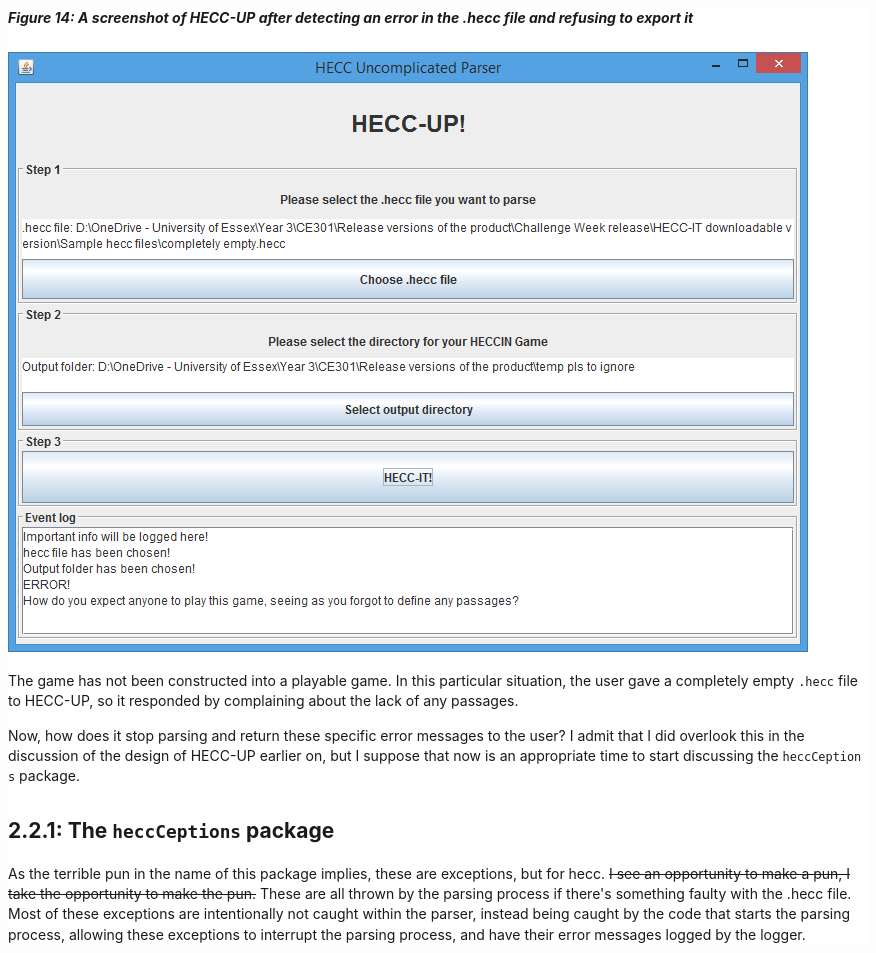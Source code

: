 ##### Figure 14: A screenshot of HECC-UP after detecting an error in the .hecc file and refusing to export it

![Hecc-up complaining](./challenge%20week%20development/HECC-UP%20error%20detected.PNG)

The game has not been constructed into a playable game. In this particular situation, the user
gave a completely empty `.hecc` file to HECC-UP, so it responded by complaining about the lack of any
passages.

Now, how does it stop parsing and return these specific error messages to the user? I admit that I did
overlook this in the discussion of the design of HECC-UP earlier on, but I suppose that now is an
appropriate time to start discussing the `heccCeptions` package.

## 2.2.1: The `heccCeptions` package

As the terrible pun in the name of this package implies, these are exceptions, but for hecc. ~~I see
an opportunity to make a pun, I take the opportunity to make the pun.~~ These are all thrown by the
parsing process if there's something faulty with the .hecc file. Most of these exceptions are
intentionally not caught within the parser, instead being caught by the code that starts the parsing
process, allowing these exceptions to interrupt the parsing process, and have their error messages
logged by the logger.
